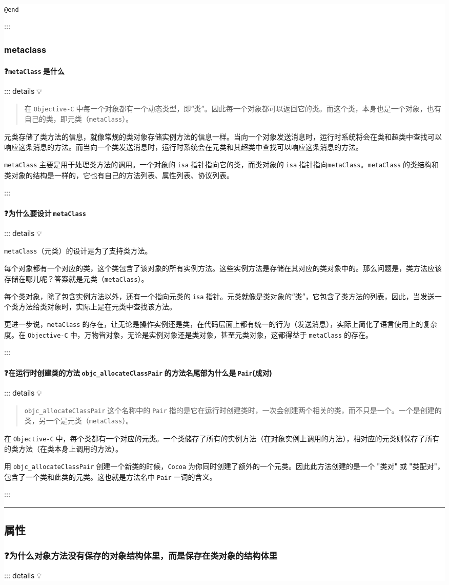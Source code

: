 ```objc
@end
```

:::

### metaclass

#### ❓`metaClass` 是什么

::: details 💡

> 在 `Objective-C` 中每一个对象都有一个动态类型，即“类”。因此每一个对象都可以返回它的类。而这个类，本身也是一个对象，也有自己的类，即元类（`metaClass`）。

  元类存储了类方法的信息，就像常规的类对象存储实例方法的信息一样。当向一个对象发送消息时，运行时系统将会在类和超类中查找可以响应这条消息的方法。而当向一个类发送消息时，运行时系统会在元类和其超类中查找可以响应这条消息的方法。

  `metaClass` 主要是用于处理类方法的调用。一个对象的 `isa` 指针指向它的类，而类对象的 `isa` 指针指向`metaClass`。`metaClass` 的类结构和类对象的结构是一样的，它也有自己的方法列表、属性列表、协议列表。

:::

#### ❓为什么要设计 `metaClass`

::: details 💡

`metaClass`（元类）的设计是为了支持类方法。

  每个对象都有一个对应的类，这个类包含了该对象的所有实例方法。这些实例方法是存储在其对应的类对象中的。那么问题是，类方法应该存储在哪儿呢？答案就是元类（`metaClass`）。

  每个类对象，除了包含实例方法以外，还有一个指向元类的 `isa` 指针。元类就像是类对象的“类”，它包含了类方法的列表，因此，当发送一个类方法给类对象时，实际上是在元类中查找该方法。

  更进一步说，`metaClass` 的存在，让无论是操作实例还是类，在代码层面上都有统一的行为（发送消息），实际上简化了语言使用上的复杂度。在 `Objective-C` 中，万物皆对象，无论是实例对象还是类对象，甚至元类对象，这都得益于 `metaClass` 的存在。

:::

#### ❓在运行时创建类的方法 `objc_allocateClassPair` 的方法名尾部为什么是 `Pair`(成对)

::: details 💡

  > `objc_allocateClassPair` 这个名称中的 `Pair` 指的是它在运行时创建类时，一次会创建两个相关的类，而不只是一个。一个是创建的类，另一个是元类（`metaClass`）。

  在 `Objective-C` 中，每个类都有一个对应的元类。一个类储存了所有的实例方法（在对象实例上调用的方法），相对应的元类则保存了所有的类方法（在类本身上调用的方法）。

  用 `objc_allocateClassPair` 创建一个新类的时候，`Cocoa` 为你同时创建了额外的一个元类。因此此方法创建的是一个 "类对" 或 "类配对"，包含了一个类和此类的元类。这也就是方法名中 `Pair` 一词的含义。

:::

------

## 属性

### ❓为什么对象方法没有保存的对象结构体里，而是保存在类对象的结构体里

::: details 💡

